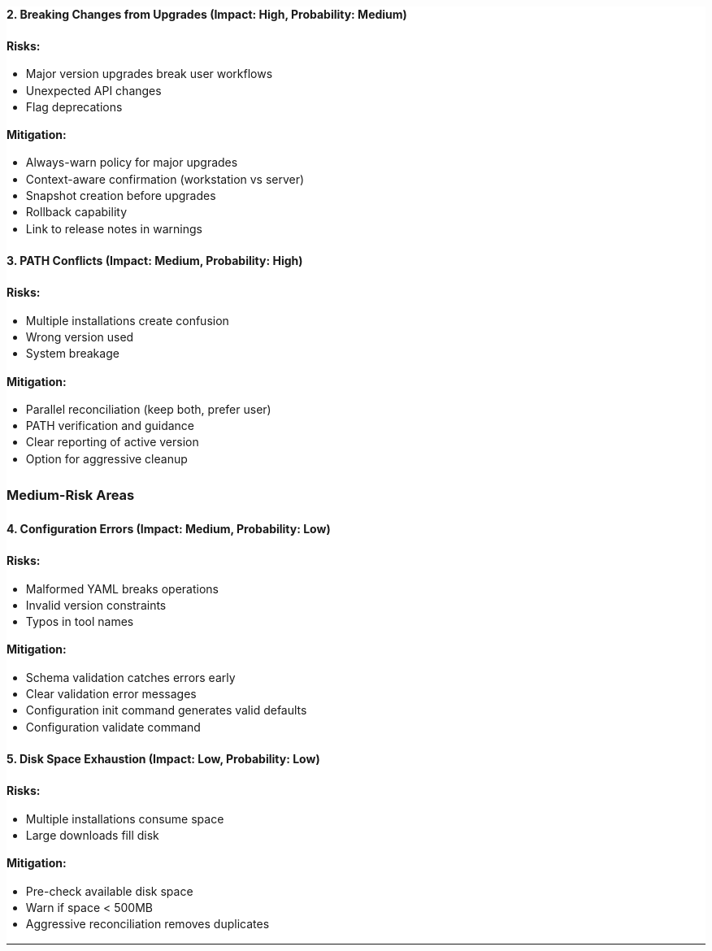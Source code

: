 #### 2. Breaking Changes from Upgrades (Impact: High, Probability: Medium)

**Risks:**
- Major version upgrades break user workflows
- Unexpected API changes
- Flag deprecations

**Mitigation:**
- Always-warn policy for major upgrades
- Context-aware confirmation (workstation vs server)
- Snapshot creation before upgrades
- Rollback capability
- Link to release notes in warnings

#### 3. PATH Conflicts (Impact: Medium, Probability: High)

**Risks:**
- Multiple installations create confusion
- Wrong version used
- System breakage

**Mitigation:**
- Parallel reconciliation (keep both, prefer user)
- PATH verification and guidance
- Clear reporting of active version
- Option for aggressive cleanup

### Medium-Risk Areas

#### 4. Configuration Errors (Impact: Medium, Probability: Low)

**Risks:**
- Malformed YAML breaks operations
- Invalid version constraints
- Typos in tool names

**Mitigation:**
- Schema validation catches errors early
- Clear validation error messages
- Configuration init command generates valid defaults
- Configuration validate command

#### 5. Disk Space Exhaustion (Impact: Low, Probability: Low)

**Risks:**
- Multiple installations consume space
- Large downloads fill disk

**Mitigation:**
- Pre-check available disk space
- Warn if space < 500MB
- Aggressive reconciliation removes duplicates

---